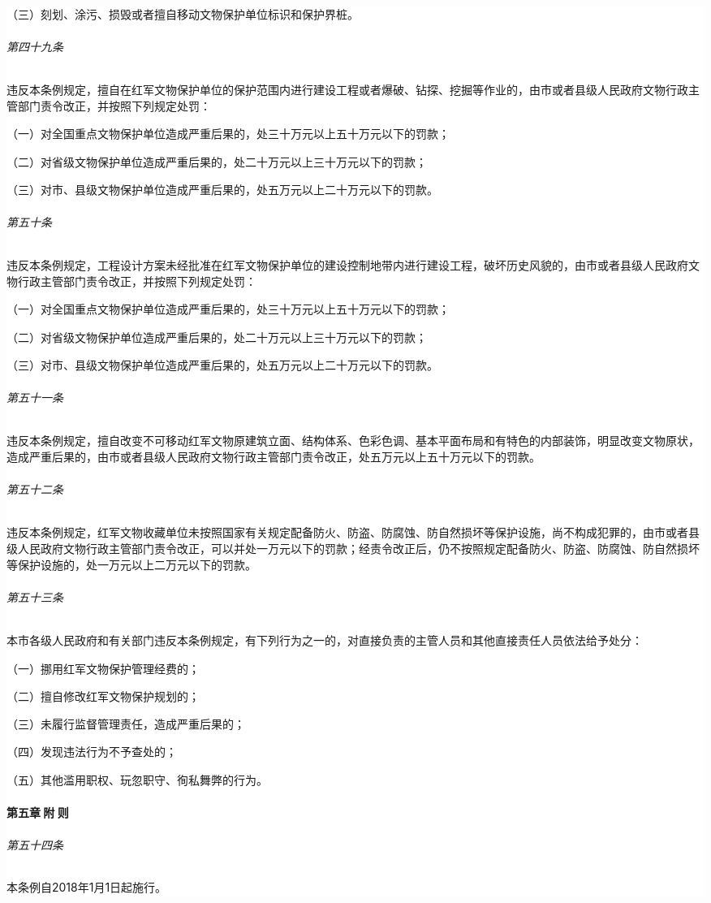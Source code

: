 （三）刻划、涂污、损毁或者擅自移动文物保护单位标识和保护界桩。

###### 第四十九条

违反本条例规定，擅自在红军文物保护单位的保护范围内进行建设工程或者爆破、钻探、挖掘等作业的，由市或者县级人民政府文物行政主管部门责令改正，并按照下列规定处罚：

（一）对全国重点文物保护单位造成严重后果的，处三十万元以上五十万元以下的罚款；

（二）对省级文物保护单位造成严重后果的，处二十万元以上三十万元以下的罚款；

（三）对市、县级文物保护单位造成严重后果的，处五万元以上二十万元以下的罚款。

###### 第五十条

违反本条例规定，工程设计方案未经批准在红军文物保护单位的建设控制地带内进行建设工程，破坏历史风貌的，由市或者县级人民政府文物行政主管部门责令改正，并按照下列规定处罚：

（一）对全国重点文物保护单位造成严重后果的，处三十万元以上五十万元以下的罚款；

（二）对省级文物保护单位造成严重后果的，处二十万元以上三十万元以下的罚款；

（三）对市、县级文物保护单位造成严重后果的，处五万元以上二十万元以下的罚款。

###### 第五十一条

违反本条例规定，擅自改变不可移动红军文物原建筑立面、结构体系、色彩色调、基本平面布局和有特色的内部装饰，明显改变文物原状，造成严重后果的，由市或者县级人民政府文物行政主管部门责令改正，处五万元以上五十万元以下的罚款。

###### 第五十二条

违反本条例规定，红军文物收藏单位未按照国家有关规定配备防火、防盗、防腐蚀、防自然损坏等保护设施，尚不构成犯罪的，由市或者县级人民政府文物行政主管部门责令改正，可以并处一万元以下的罚款；经责令改正后，仍不按照规定配备防火、防盗、防腐蚀、防自然损坏等保护设施的，处一万元以上二万元以下的罚款。

###### 第五十三条

本市各级人民政府和有关部门违反本条例规定，有下列行为之一的，对直接负责的主管人员和其他直接责任人员依法给予处分：

（一）挪用红军文物保护管理经费的；

（二）擅自修改红军文物保护规划的；

（三）未履行监督管理责任，造成严重后果的；

（四）发现违法行为不予查处的；

（五）其他滥用职权、玩忽职守、徇私舞弊的行为。

#### 第五章 附 则

###### 第五十四条

本条例自2018年1月1日起施行。
